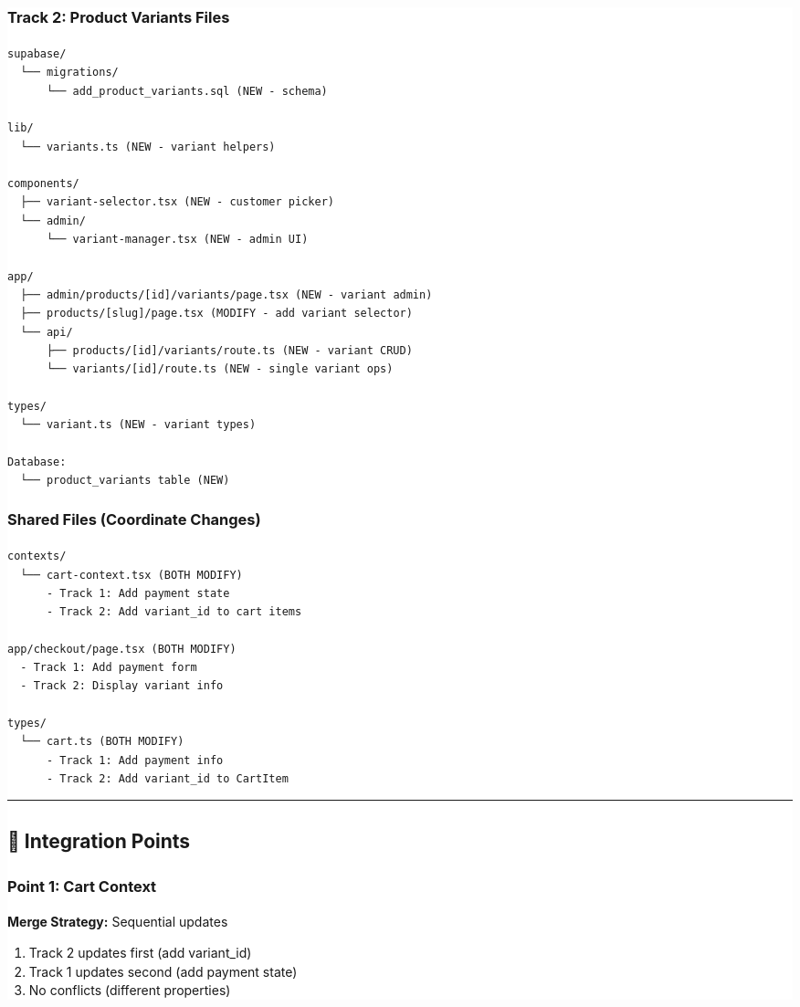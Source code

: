 ### Track 2: Product Variants Files
```
supabase/
  └── migrations/
      └── add_product_variants.sql (NEW - schema)

lib/
  └── variants.ts (NEW - variant helpers)

components/
  ├── variant-selector.tsx (NEW - customer picker)
  └── admin/
      └── variant-manager.tsx (NEW - admin UI)

app/
  ├── admin/products/[id]/variants/page.tsx (NEW - variant admin)
  ├── products/[slug]/page.tsx (MODIFY - add variant selector)
  └── api/
      ├── products/[id]/variants/route.ts (NEW - variant CRUD)
      └── variants/[id]/route.ts (NEW - single variant ops)

types/
  └── variant.ts (NEW - variant types)

Database:
  └── product_variants table (NEW)
```

### Shared Files (Coordinate Changes)
```
contexts/
  └── cart-context.tsx (BOTH MODIFY)
      - Track 1: Add payment state
      - Track 2: Add variant_id to cart items

app/checkout/page.tsx (BOTH MODIFY)
  - Track 1: Add payment form
  - Track 2: Display variant info

types/
  └── cart.ts (BOTH MODIFY)
      - Track 1: Add payment info
      - Track 2: Add variant_id to CartItem
```

---

## 🔄 Integration Points

### Point 1: Cart Context
**Merge Strategy:** Sequential updates
1. Track 2 updates first (add variant_id)
2. Track 1 updates second (add payment state)
3. No conflicts (different properties)
